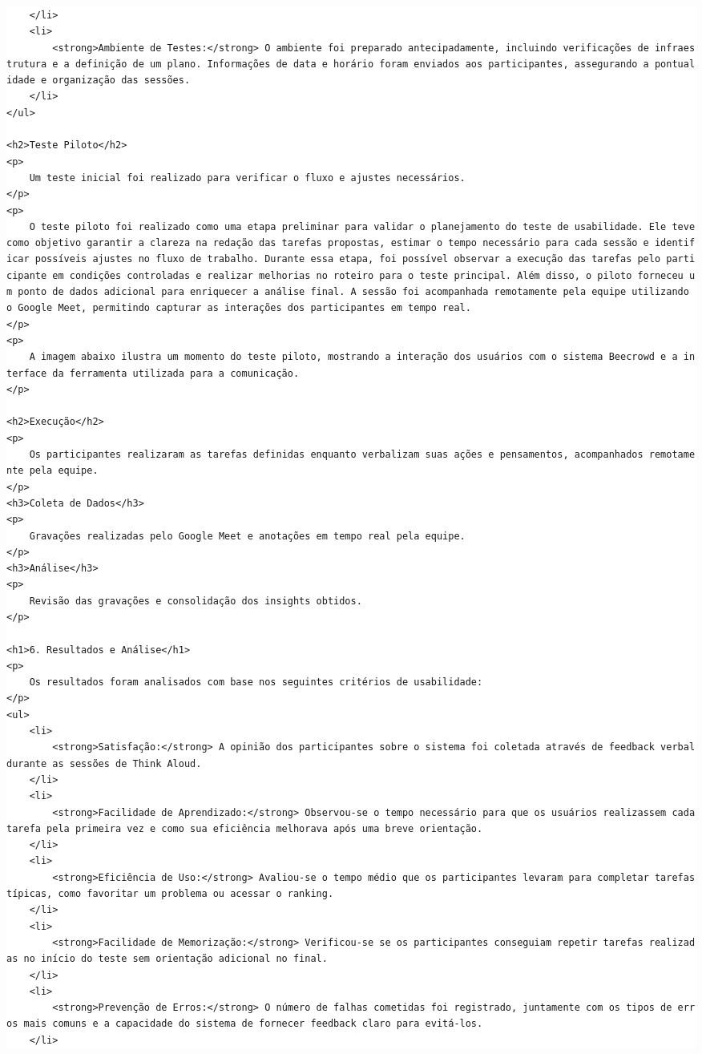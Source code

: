         </li>
        <li>
            <strong>Ambiente de Testes:</strong> O ambiente foi preparado antecipadamente, incluindo verificações de infraestrutura e a definição de um plano. Informações de data e horário foram enviados aos participantes, assegurando a pontualidade e organização das sessões.
        </li>
    </ul>

    <h2>Teste Piloto</h2>
    <p>
        Um teste inicial foi realizado para verificar o fluxo e ajustes necessários.
    </p>
    <p>
        O teste piloto foi realizado como uma etapa preliminar para validar o planejamento do teste de usabilidade. Ele teve como objetivo garantir a clareza na redação das tarefas propostas, estimar o tempo necessário para cada sessão e identificar possíveis ajustes no fluxo de trabalho. Durante essa etapa, foi possível observar a execução das tarefas pelo participante em condições controladas e realizar melhorias no roteiro para o teste principal. Além disso, o piloto forneceu um ponto de dados adicional para enriquecer a análise final. A sessão foi acompanhada remotamente pela equipe utilizando o Google Meet, permitindo capturar as interações dos participantes em tempo real. 
    </p>
    <p>
        A imagem abaixo ilustra um momento do teste piloto, mostrando a interação dos usuários com o sistema Beecrowd e a interface da ferramenta utilizada para a comunicação.
    </p>

    <h2>Execução</h2>
    <p>
        Os participantes realizaram as tarefas definidas enquanto verbalizam suas ações e pensamentos, acompanhados remotamente pela equipe.
    </p>
    <h3>Coleta de Dados</h3>
    <p>
        Gravações realizadas pelo Google Meet e anotações em tempo real pela equipe.
    </p>
    <h3>Análise</h3>
    <p>
        Revisão das gravações e consolidação dos insights obtidos.
    </p>

    <h1>6. Resultados e Análise</h1>
    <p>
        Os resultados foram analisados com base nos seguintes critérios de usabilidade:
    </p>
    <ul>
        <li>
            <strong>Satisfação:</strong> A opinião dos participantes sobre o sistema foi coletada através de feedback verbal durante as sessões de Think Aloud.
        </li>
        <li>
            <strong>Facilidade de Aprendizado:</strong> Observou-se o tempo necessário para que os usuários realizassem cada tarefa pela primeira vez e como sua eficiência melhorava após uma breve orientação.
        </li>
        <li>
            <strong>Eficiência de Uso:</strong> Avaliou-se o tempo médio que os participantes levaram para completar tarefas típicas, como favoritar um problema ou acessar o ranking.
        </li>
        <li>
            <strong>Facilidade de Memorização:</strong> Verificou-se se os participantes conseguiam repetir tarefas realizadas no início do teste sem orientação adicional no final.
        </li>
        <li>
            <strong>Prevenção de Erros:</strong> O número de falhas cometidas foi registrado, juntamente com os tipos de erros mais comuns e a capacidade do sistema de fornecer feedback claro para evitá-los.
        </li>
